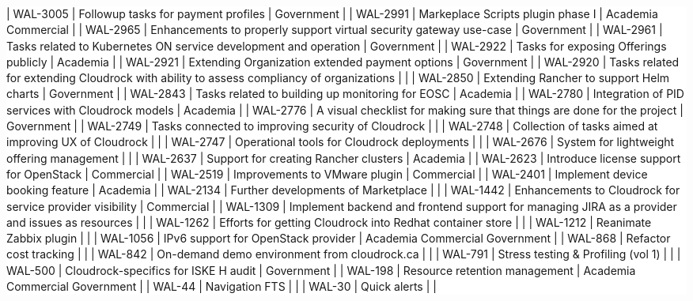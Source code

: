 | WAL-3005 | Followup tasks for payment profiles                                                            | Government                     |
| WAL-2991 | Markeplace Scripts plugin phase I                                                              | Academia Commercial            |
| WAL-2965 | Enhancements to properly support virtual security gateway use-case                             | Government                     |
| WAL-2961 | Tasks related to Kubernetes ON service development and operation                               | Government                     |
| WAL-2922 | Tasks for exposing Offerings publicly                                                          | Academia                       |
| WAL-2921 | Extending Organization extended payment options                                                | Government                     |
| WAL-2920 | Tasks related for extending Cloudrock with ability to assess compliancy of organizations          |                                |
| WAL-2850 | Extending Rancher to support Helm charts                                                       | Government                     |
| WAL-2843 | Tasks related to building up monitoring for EOSC                                               | Academia                       |
| WAL-2780 | Integration of PID services with Cloudrock models                                                 | Academia                       |
| WAL-2776 | A visual checklist for making sure that things are done for the project                        | Government                     |
| WAL-2749 | Tasks connected to improving security of Cloudrock                                                |                                |
| WAL-2748 | Collection of tasks aimed at improving UX of Cloudrock                                            |                                |
| WAL-2747 | Operational tools for Cloudrock deployments                                                       |                                |
| WAL-2676 | System for lightweight offering management                                                     |                                |
| WAL-2637 | Support for creating Rancher clusters                                                          | Academia                       |
| WAL-2623 | Introduce license support for OpenStack                                                        | Commercial                     |
| WAL-2519 | Improvements to VMware plugin                                                                  | Commercial                     |
| WAL-2401 | Implement device booking feature                                                               | Academia                       |
| WAL-2134 | Further developments of Marketplace                                                            |                                |
| WAL-1442 | Enhancements to Cloudrock for service provider visibility                                         | Commercial                     |
| WAL-1309 | Implement backend and frontend support for managing JIRA as a provider and issues as resources |                                |
| WAL-1262 | Efforts for getting Cloudrock into Redhat container store                                         |                                |
| WAL-1212 | Reanimate Zabbix plugin                                                                        |                                |
| WAL-1056 | IPv6 support for OpenStack provider                                                            | Academia Commercial Government |
| WAL-868  | Refactor cost tracking                                                                         |                                |
| WAL-842  | On-demand demo environment from cloudrock.ca                                                     |                                |
| WAL-791  | Stress testing & Profiling (vol 1)                                                             |                                |
| WAL-500  | Cloudrock-specifics for ISKE H audit                                                              | Government                     |
| WAL-198  | Resource retention management                                                                  | Academia Commercial Government |
| WAL-44   | Navigation FTS                                                                                 |                                |
| WAL-30   | Quick alerts                                                                                   |                                |

